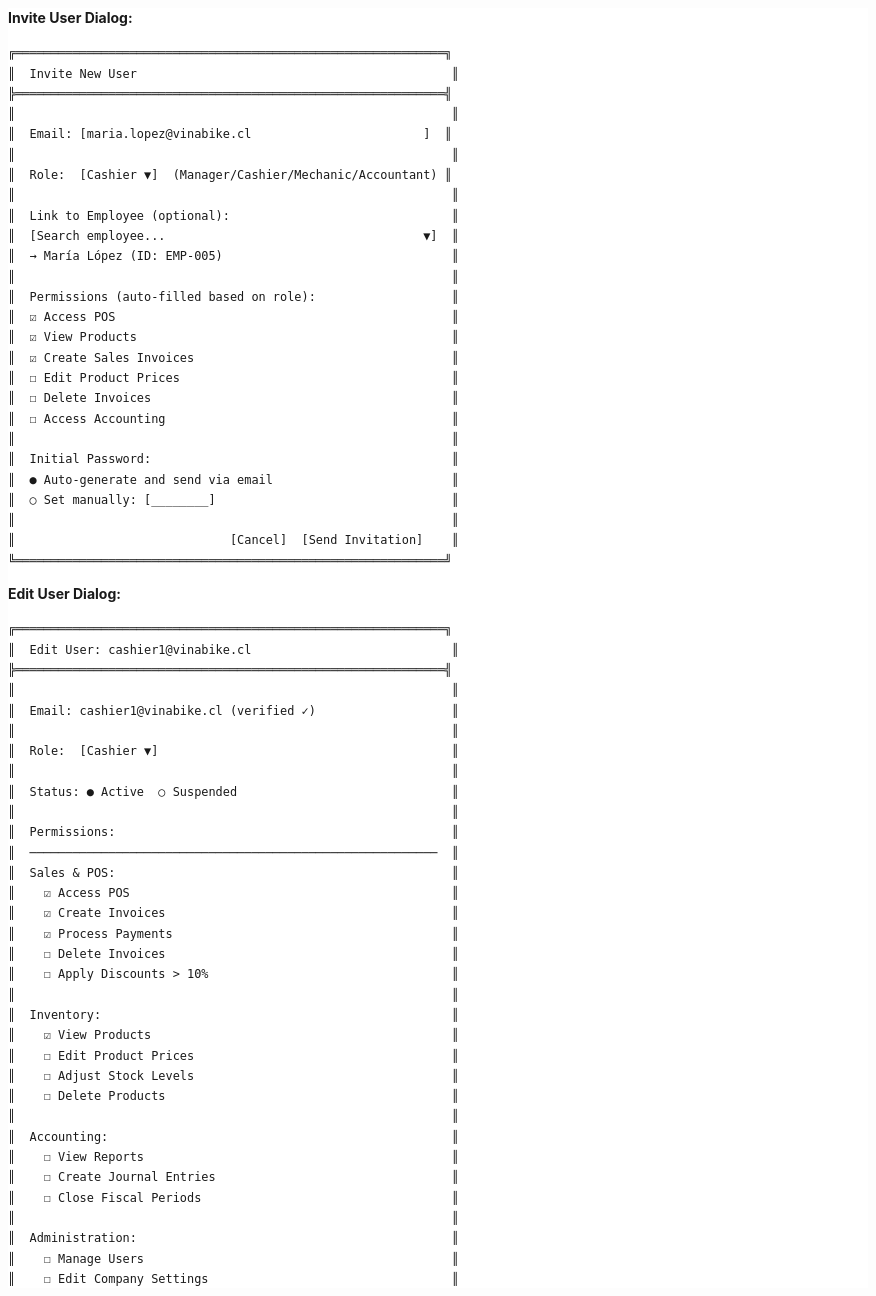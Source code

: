 **Invite User Dialog:**
```
╔════════════════════════════════════════════════════════════╗
║  Invite New User                                            ║
╠════════════════════════════════════════════════════════════╣
║                                                             ║
║  Email: [maria.lopez@vinabike.cl                        ]  ║
║                                                             ║
║  Role:  [Cashier ▼]  (Manager/Cashier/Mechanic/Accountant) ║
║                                                             ║
║  Link to Employee (optional):                               ║
║  [Search employee...                                    ▼]  ║
║  → María López (ID: EMP-005)                                ║
║                                                             ║
║  Permissions (auto-filled based on role):                   ║
║  ☑ Access POS                                               ║
║  ☑ View Products                                            ║
║  ☑ Create Sales Invoices                                    ║
║  ☐ Edit Product Prices                                      ║
║  ☐ Delete Invoices                                          ║
║  ☐ Access Accounting                                        ║
║                                                             ║
║  Initial Password:                                          ║
║  ● Auto-generate and send via email                         ║
║  ○ Set manually: [________]                                 ║
║                                                             ║
║                              [Cancel]  [Send Invitation]    ║
╚════════════════════════════════════════════════════════════╝
```

**Edit User Dialog:**
```
╔════════════════════════════════════════════════════════════╗
║  Edit User: cashier1@vinabike.cl                            ║
╠════════════════════════════════════════════════════════════╣
║                                                             ║
║  Email: cashier1@vinabike.cl (verified ✓)                   ║
║                                                             ║
║  Role:  [Cashier ▼]                                         ║
║                                                             ║
║  Status: ● Active  ○ Suspended                              ║
║                                                             ║
║  Permissions:                                               ║
║  ─────────────────────────────────────────────────────────  ║
║  Sales & POS:                                               ║
║    ☑ Access POS                                             ║
║    ☑ Create Invoices                                        ║
║    ☑ Process Payments                                       ║
║    ☐ Delete Invoices                                        ║
║    ☐ Apply Discounts > 10%                                  ║
║                                                             ║
║  Inventory:                                                 ║
║    ☑ View Products                                          ║
║    ☐ Edit Product Prices                                    ║
║    ☐ Adjust Stock Levels                                    ║
║    ☐ Delete Products                                        ║
║                                                             ║
║  Accounting:                                                ║
║    ☐ View Reports                                           ║
║    ☐ Create Journal Entries                                 ║
║    ☐ Close Fiscal Periods                                   ║
║                                                             ║
║  Administration:                                            ║
║    ☐ Manage Users                                           ║
║    ☐ Edit Company Settings                                  ║
```